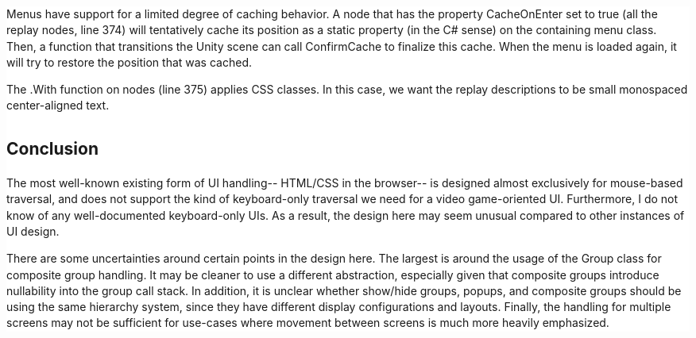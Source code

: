 Menus have support for a limited degree of caching behavior. A node that has the property CacheOnEnter set to true (all the replay nodes, line 374) will tentatively cache its position as a static property (in the C# sense) on the containing menu class. Then, a function that transitions the Unity scene can call ConfirmCache to finalize this cache. When the menu is loaded again, it will try to restore the position that was cached.

The .With function on nodes (line 375) applies CSS classes. In this case, we want the replay descriptions to be small monospaced center-aligned text.

## Conclusion

The most well-known existing form of UI handling-- HTML/CSS in the browser-- is designed almost exclusively for mouse-based traversal, and does not support the kind of keyboard-only traversal we need for a video game-oriented UI. Furthermore, I do not know of any well-documented keyboard-only UIs. As a result, the design here may seem unusual compared to other instances of UI design.

There are some uncertainties around certain points in the design here. The largest is around the usage of the Group class for composite group handling. It may be cleaner to use a different abstraction, especially given that composite groups introduce nullability into the group call stack. In addition, it is unclear whether show/hide groups, popups, and composite groups should be using the same hierarchy system, since they have different display configurations and layouts. Finally, the handling for multiple screens may not be sufficient for use-cases where movement between screens is much more heavily emphasized.




